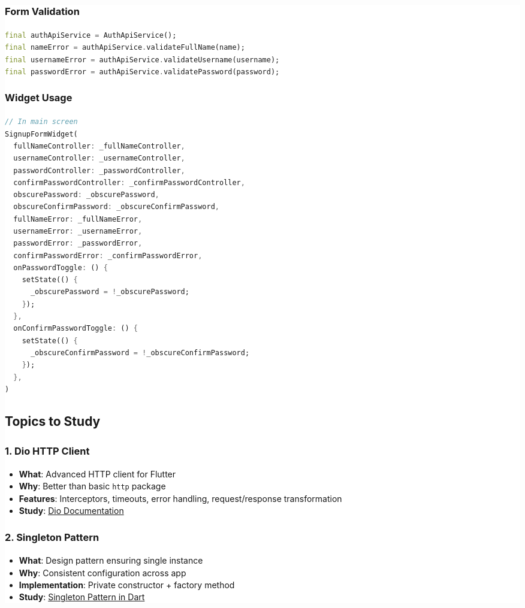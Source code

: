 ### Form Validation
```dart
final authApiService = AuthApiService();
final nameError = authApiService.validateFullName(name);
final usernameError = authApiService.validateUsername(username);
final passwordError = authApiService.validatePassword(password);
```

### Widget Usage
```dart
// In main screen
SignupFormWidget(
  fullNameController: _fullNameController,
  usernameController: _usernameController,
  passwordController: _passwordController,
  confirmPasswordController: _confirmPasswordController,
  obscurePassword: _obscurePassword,
  obscureConfirmPassword: _obscureConfirmPassword,
  fullNameError: _fullNameError,
  usernameError: _usernameError,
  passwordError: _passwordError,
  confirmPasswordError: _confirmPasswordError,
  onPasswordToggle: () {
    setState(() {
      _obscurePassword = !_obscurePassword;
    });
  },
  onConfirmPasswordToggle: () {
    setState(() {
      _obscureConfirmPassword = !_obscureConfirmPassword;
    });
  },
)
```

## Topics to Study

### 1. Dio HTTP Client
- **What**: Advanced HTTP client for Flutter
- **Why**: Better than basic `http` package
- **Features**: Interceptors, timeouts, error handling, request/response transformation
- **Study**: [Dio Documentation](https://pub.dev/packages/dio)

### 2. Singleton Pattern
- **What**: Design pattern ensuring single instance
- **Why**: Consistent configuration across app
- **Implementation**: Private constructor + factory method
- **Study**: [Singleton Pattern in Dart](https://dart.dev/guides/language/language-tour#factory-constructors)
